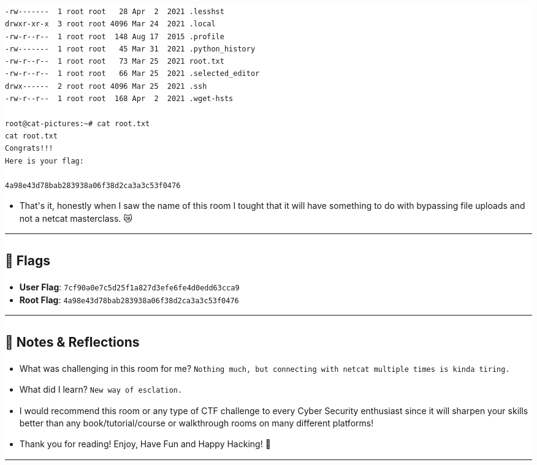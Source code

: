   ```
  -rw-------  1 root root   28 Apr  2  2021 .lesshst
  drwxr-xr-x  3 root root 4096 Mar 24  2021 .local
  -rw-r--r--  1 root root  148 Aug 17  2015 .profile
  -rw-------  1 root root   45 Mar 31  2021 .python_history
  -rw-r--r--  1 root root   73 Mar 25  2021 root.txt
  -rw-r--r--  1 root root   66 Mar 25  2021 .selected_editor
  drwx------  2 root root 4096 Mar 25  2021 .ssh
  -rw-r--r--  1 root root  168 Apr  2  2021 .wget-hsts
  
  root@cat-pictures:~# cat root.txt
  cat root.txt
  Congrats!!!
  Here is your flag:
  
  4a98e43d78bab283938a06f38d2ca3a3c53f0476
  ```
  
- That's it, honestly when I saw the name of this room I tought that it will have something to do with bypassing file uploads and not a netcat masterclass. 😿

---

## 🏁 Flags

- **User Flag**: `7cf90a0e7c5d25f1a827d3efe6fe4d0edd63cca9`
- **Root Flag**: `4a98e43d78bab283938a06f38d2ca3a3c53f0476`

---

## 💬 Notes & Reflections

- What was challenging in this room for me?
  `Nothing much, but connecting with netcat multiple times is kinda tiring.`

- What did I learn?
  `New way of esclation.`

- I would recommend this room or any type of CTF challenge to every Cyber Security enthusiast since it will sharpen your skills better than any book/tutorial/course or walkthrough rooms on many different platforms!

- Thank you for reading! Enjoy, Have Fun and Happy Hacking! 🤟

---
